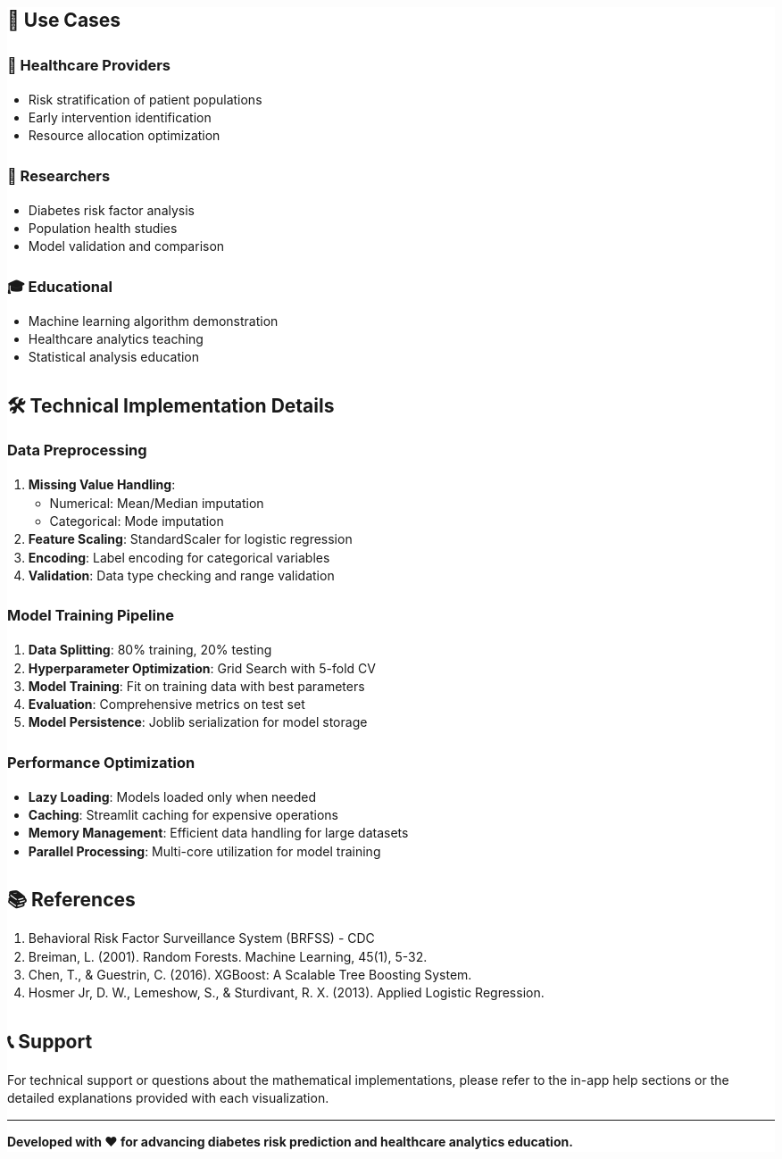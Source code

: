 ## 🎯 Use Cases

### 🏥 Healthcare Providers
- Risk stratification of patient populations
- Early intervention identification
- Resource allocation optimization

### 🔬 Researchers
- Diabetes risk factor analysis
- Population health studies
- Model validation and comparison

### 🎓 Educational
- Machine learning algorithm demonstration
- Healthcare analytics teaching
- Statistical analysis education

## 🛠️ Technical Implementation Details

### Data Preprocessing
1. **Missing Value Handling**: 
   - Numerical: Mean/Median imputation
   - Categorical: Mode imputation
2. **Feature Scaling**: StandardScaler for logistic regression
3. **Encoding**: Label encoding for categorical variables
4. **Validation**: Data type checking and range validation

### Model Training Pipeline
1. **Data Splitting**: 80% training, 20% testing
2. **Hyperparameter Optimization**: Grid Search with 5-fold CV
3. **Model Training**: Fit on training data with best parameters
4. **Evaluation**: Comprehensive metrics on test set
5. **Model Persistence**: Joblib serialization for model storage

### Performance Optimization
- **Lazy Loading**: Models loaded only when needed
- **Caching**: Streamlit caching for expensive operations
- **Memory Management**: Efficient data handling for large datasets
- **Parallel Processing**: Multi-core utilization for model training

## 📚 References

1. Behavioral Risk Factor Surveillance System (BRFSS) - CDC
2. Breiman, L. (2001). Random Forests. Machine Learning, 45(1), 5-32.
3. Chen, T., & Guestrin, C. (2016). XGBoost: A Scalable Tree Boosting System.
4. Hosmer Jr, D. W., Lemeshow, S., & Sturdivant, R. X. (2013). Applied Logistic Regression.

## 📞 Support

For technical support or questions about the mathematical implementations, please refer to the in-app help sections or the detailed explanations provided with each visualization.

---

**Developed with ❤️ for advancing diabetes risk prediction and healthcare analytics education.**